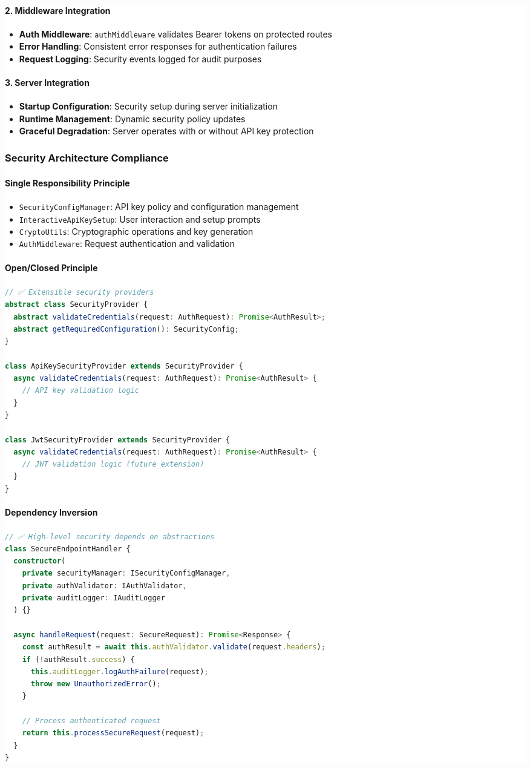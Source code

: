 #### **2. Middleware Integration**
- **Auth Middleware**: `authMiddleware` validates Bearer tokens on protected routes
- **Error Handling**: Consistent error responses for authentication failures
- **Request Logging**: Security events logged for audit purposes

#### **3. Server Integration**
- **Startup Configuration**: Security setup during server initialization
- **Runtime Management**: Dynamic security policy updates
- **Graceful Degradation**: Server operates with or without API key protection

### Security Architecture Compliance

#### **Single Responsibility Principle**
- `SecurityConfigManager`: API key policy and configuration management
- `InteractiveApiKeySetup`: User interaction and setup prompts
- `CryptoUtils`: Cryptographic operations and key generation
- `AuthMiddleware`: Request authentication and validation

#### **Open/Closed Principle**
```typescript
// ✅ Extensible security providers
abstract class SecurityProvider {
  abstract validateCredentials(request: AuthRequest): Promise<AuthResult>;
  abstract getRequiredConfiguration(): SecurityConfig;
}

class ApiKeySecurityProvider extends SecurityProvider {
  async validateCredentials(request: AuthRequest): Promise<AuthResult> {
    // API key validation logic
  }
}

class JwtSecurityProvider extends SecurityProvider {
  async validateCredentials(request: AuthRequest): Promise<AuthResult> {
    // JWT validation logic (future extension)
  }
}
```

#### **Dependency Inversion**
```typescript
// ✅ High-level security depends on abstractions
class SecureEndpointHandler {
  constructor(
    private securityManager: ISecurityConfigManager,
    private authValidator: IAuthValidator,
    private auditLogger: IAuditLogger
  ) {}
  
  async handleRequest(request: SecureRequest): Promise<Response> {
    const authResult = await this.authValidator.validate(request.headers);
    if (!authResult.success) {
      this.auditLogger.logAuthFailure(request);
      throw new UnauthorizedError();
    }
    
    // Process authenticated request
    return this.processSecureRequest(request);
  }
}
```
